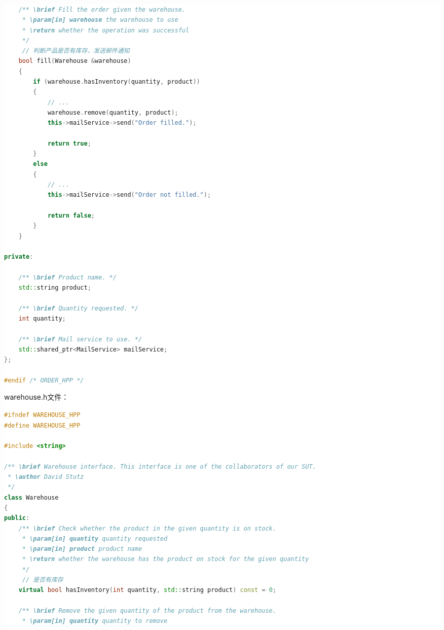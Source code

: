```cpp
    /** \brief Fill the order given the warehouse. 
     * \param[in] warehouse the warehouse to use
     * \return whether the operation was successful
     */
     // 判断产品是否有库存，发送邮件通知
    bool fill(Warehouse &warehouse)
    {
        if (warehouse.hasInventory(quantity, product))
        {
            // ...
            warehouse.remove(quantity, product);
            this->mailService->send("Order filled.");
            
            return true;
        }
        else
        {
            // ...
            this->mailService->send("Order not filled.");
            
            return false;
        }
    }
    
private:
    
    /** \brief Product name. */
    std::string product;
    
    /** \brief Quantity requested. */
    int quantity;
    
    /** \brief Mail service to use. */
    std::shared_ptr<MailService> mailService;
};

#endif /* ORDER_HPP */
```



warehouse.h文件：

```cpp
#ifndef WAREHOUSE_HPP
#define WAREHOUSE_HPP

#include <string>

/** \brief Warehouse interface. This interface is one of the collaborators of our SUT.
 * \author David Stutz
 */
class Warehouse
{
public:
    /** \brief Check whether the product in the given quantity is on stock.
     * \param[in] quantity quantity requested
     * \param[in] product product name
     * \return whether the warehouse has the product on stock for the given quantity
     */
     // 是否有库存
    virtual bool hasInventory(int quantity, std::string product) const = 0;
    
    /** \brief Remove the given quantity of the product from the warehouse.
     * \param[in] quantity quantity to remove
```